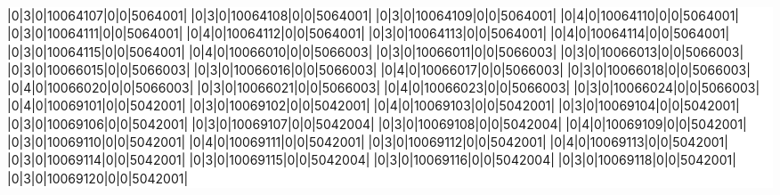 |0|3|0|10064107|0|0|5064001|
|0|3|0|10064108|0|0|5064001|
|0|3|0|10064109|0|0|5064001|
|0|4|0|10064110|0|0|5064001|
|0|3|0|10064111|0|0|5064001|
|0|4|0|10064112|0|0|5064001|
|0|3|0|10064113|0|0|5064001|
|0|4|0|10064114|0|0|5064001|
|0|3|0|10064115|0|0|5064001|
|0|4|0|10066010|0|0|5066003|
|0|3|0|10066011|0|0|5066003|
|0|3|0|10066013|0|0|5066003|
|0|3|0|10066015|0|0|5066003|
|0|3|0|10066016|0|0|5066003|
|0|4|0|10066017|0|0|5066003|
|0|3|0|10066018|0|0|5066003|
|0|4|0|10066020|0|0|5066003|
|0|3|0|10066021|0|0|5066003|
|0|4|0|10066023|0|0|5066003|
|0|3|0|10066024|0|0|5066003|
|0|4|0|10069101|0|0|5042001|
|0|3|0|10069102|0|0|5042001|
|0|4|0|10069103|0|0|5042001|
|0|3|0|10069104|0|0|5042001|
|0|3|0|10069106|0|0|5042001|
|0|3|0|10069107|0|0|5042004|
|0|3|0|10069108|0|0|5042004|
|0|4|0|10069109|0|0|5042001|
|0|3|0|10069110|0|0|5042001|
|0|4|0|10069111|0|0|5042001|
|0|3|0|10069112|0|0|5042001|
|0|4|0|10069113|0|0|5042001|
|0|3|0|10069114|0|0|5042001|
|0|3|0|10069115|0|0|5042004|
|0|3|0|10069116|0|0|5042004|
|0|3|0|10069118|0|0|5042001|
|0|3|0|10069120|0|0|5042001|